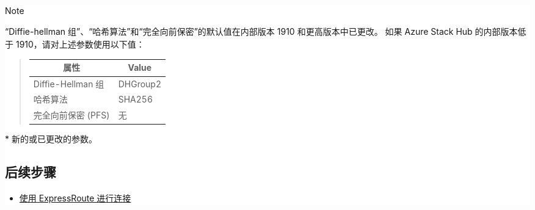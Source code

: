 >[!NOTE]
>“Diffie-hellman 组”、“哈希算法”和“完全向前保密”的默认值在内部版本 1910 和更高版本中已更改。 如果 Azure Stack Hub 的内部版本低于 1910，请对上述参数使用以下值：

>| 属性| Value|
>|-|-|
>|Diffie-Hellman 组   | DHGroup2 |
>|哈希算法 | SHA256 |
>|完全向前保密 (PFS) | 无 |

\* 新的或已更改的参数。

## <a name="next-steps"></a>后续步骤

* [使用 ExpressRoute 进行连接](../operator/azure-stack-connect-expressroute.md)
